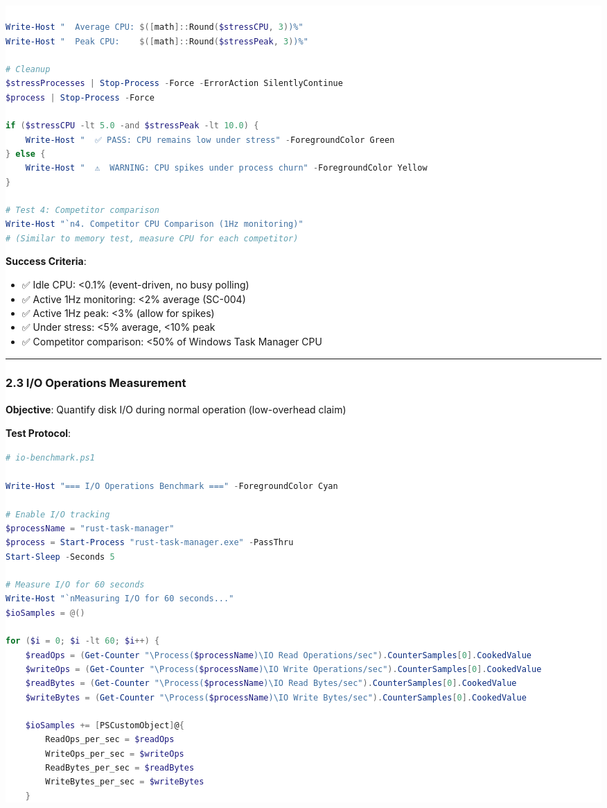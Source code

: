 ```powershell

Write-Host "  Average CPU: $([math]::Round($stressCPU, 3))%"
Write-Host "  Peak CPU:    $([math]::Round($stressPeak, 3))%"

# Cleanup
$stressProcesses | Stop-Process -Force -ErrorAction SilentlyContinue
$process | Stop-Process -Force

if ($stressCPU -lt 5.0 -and $stressPeak -lt 10.0) {
    Write-Host "  ✅ PASS: CPU remains low under stress" -ForegroundColor Green
} else {
    Write-Host "  ⚠️  WARNING: CPU spikes under process churn" -ForegroundColor Yellow
}

# Test 4: Competitor comparison
Write-Host "`n4. Competitor CPU Comparison (1Hz monitoring)"
# (Similar to memory test, measure CPU for each competitor)
```

**Success Criteria**:
- ✅ Idle CPU: <0.1% (event-driven, no busy polling)
- ✅ Active 1Hz monitoring: <2% average (SC-004)
- ✅ Active 1Hz peak: <3% (allow for spikes)
- ✅ Under stress: <5% average, <10% peak
- ✅ Competitor comparison: <50% of Windows Task Manager CPU

---

### 2.3 I/O Operations Measurement

**Objective**: Quantify disk I/O during normal operation (low-overhead claim)

**Test Protocol**:

```powershell
# io-benchmark.ps1

Write-Host "=== I/O Operations Benchmark ===" -ForegroundColor Cyan

# Enable I/O tracking
$processName = "rust-task-manager"
$process = Start-Process "rust-task-manager.exe" -PassThru
Start-Sleep -Seconds 5

# Measure I/O for 60 seconds
Write-Host "`nMeasuring I/O for 60 seconds..."
$ioSamples = @()

for ($i = 0; $i -lt 60; $i++) {
    $readOps = (Get-Counter "\Process($processName)\IO Read Operations/sec").CounterSamples[0].CookedValue
    $writeOps = (Get-Counter "\Process($processName)\IO Write Operations/sec").CounterSamples[0].CookedValue
    $readBytes = (Get-Counter "\Process($processName)\IO Read Bytes/sec").CounterSamples[0].CookedValue
    $writeBytes = (Get-Counter "\Process($processName)\IO Write Bytes/sec").CounterSamples[0].CookedValue

    $ioSamples += [PSCustomObject]@{
        ReadOps_per_sec = $readOps
        WriteOps_per_sec = $writeOps
        ReadBytes_per_sec = $readBytes
        WriteBytes_per_sec = $writeBytes
    }

```
